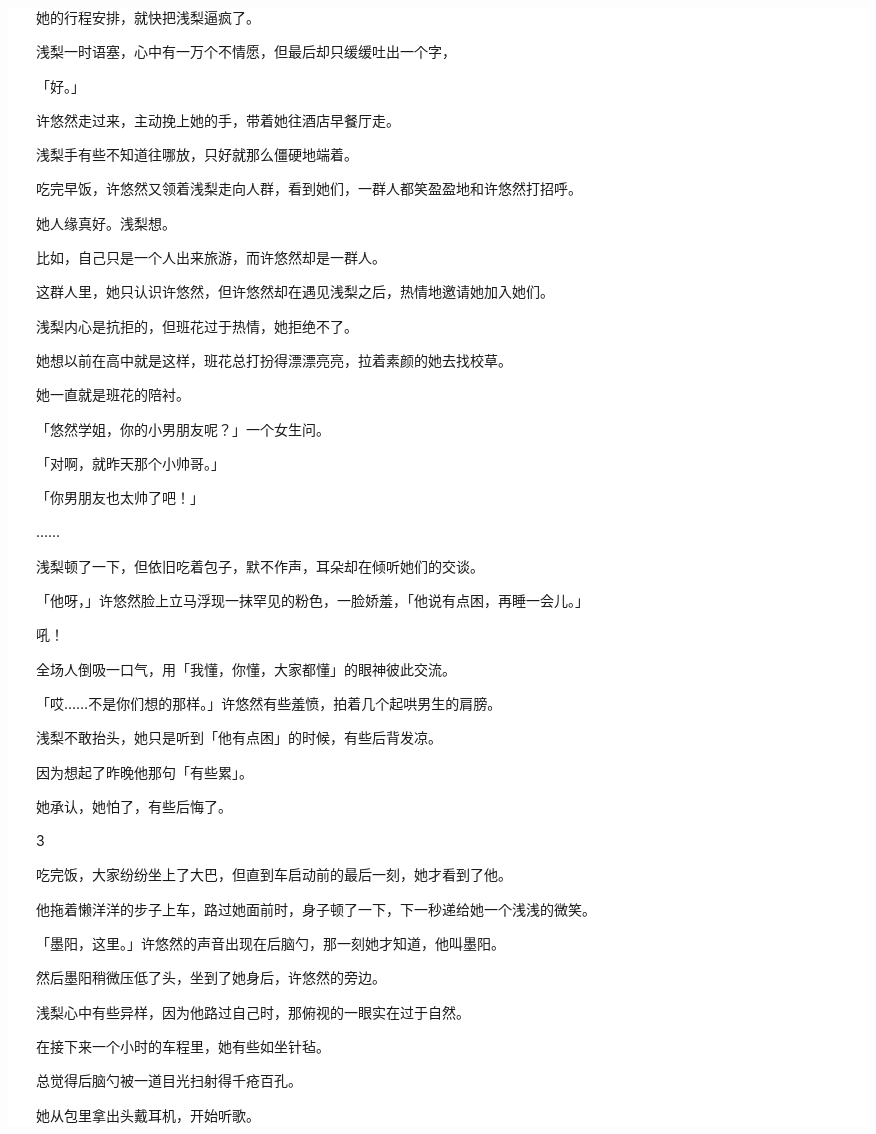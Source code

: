 &emsp;&emsp;她的行程安排，就快把浅梨逼疯了。  
  
&emsp;&emsp;浅梨一时语塞，心中有一万个不情愿，但最后却只缓缓吐出一个字，  
  
&emsp;&emsp;「好。」  
  
&emsp;&emsp;许悠然走过来，主动挽上她的手，带着她往酒店早餐厅走。  
  
&emsp;&emsp;浅梨手有些不知道往哪放，只好就那么僵硬地端着。  
  
&emsp;&emsp;吃完早饭，许悠然又领着浅梨走向人群，看到她们，一群人都笑盈盈地和许悠然打招呼。  
  
&emsp;&emsp;她人缘真好。浅梨想。  
  
&emsp;&emsp;比如，自己只是一个人出来旅游，而许悠然却是一群人。  
  
&emsp;&emsp;这群人里，她只认识许悠然，但许悠然却在遇见浅梨之后，热情地邀请她加入她们。  
  
&emsp;&emsp;浅梨内心是抗拒的，但班花过于热情，她拒绝不了。  
  
&emsp;&emsp;她想以前在高中就是这样，班花总打扮得漂漂亮亮，拉着素颜的她去找校草。  
  
&emsp;&emsp;她一直就是班花的陪衬。  
  
&emsp;&emsp;「悠然学姐，你的小男朋友呢？」一个女生问。  
  
&emsp;&emsp;「对啊，就昨天那个小帅哥。」  
  
&emsp;&emsp;「你男朋友也太帅了吧！」  
  
&emsp;&emsp;……  
  
&emsp;&emsp;浅梨顿了一下，但依旧吃着包子，默不作声，耳朵却在倾听她们的交谈。  
  
&emsp;&emsp;「他呀，」许悠然脸上立马浮现一抹罕见的粉色，一脸娇羞，「他说有点困，再睡一会儿。」  
  
&emsp;&emsp;吼！  
  
&emsp;&emsp;全场人倒吸一口气，用「我懂，你懂，大家都懂」的眼神彼此交流。  
  
&emsp;&emsp;「哎……不是你们想的那样。」许悠然有些羞愤，拍着几个起哄男生的肩膀。  
  
&emsp;&emsp;浅梨不敢抬头，她只是听到「他有点困」的时候，有些后背发凉。  
  
&emsp;&emsp;因为想起了昨晚他那句「有些累」。  
  
&emsp;&emsp;她承认，她怕了，有些后悔了。  
  
&emsp;&emsp;3  
  
&emsp;&emsp;吃完饭，大家纷纷坐上了大巴，但直到车启动前的最后一刻，她才看到了他。  
  
&emsp;&emsp;他拖着懒洋洋的步子上车，路过她面前时，身子顿了一下，下一秒递给她一个浅浅的微笑。  
  
&emsp;&emsp;「墨阳，这里。」许悠然的声音出现在后脑勺，那一刻她才知道，他叫墨阳。  
  
&emsp;&emsp;然后墨阳稍微压低了头，坐到了她身后，许悠然的旁边。  
  
&emsp;&emsp;浅梨心中有些异样，因为他路过自己时，那俯视的一眼实在过于自然。  
  
&emsp;&emsp;在接下来一个小时的车程里，她有些如坐针毡。  
  
&emsp;&emsp;总觉得后脑勺被一道目光扫射得千疮百孔。  
  
&emsp;&emsp;她从包里拿出头戴耳机，开始听歌。  
  